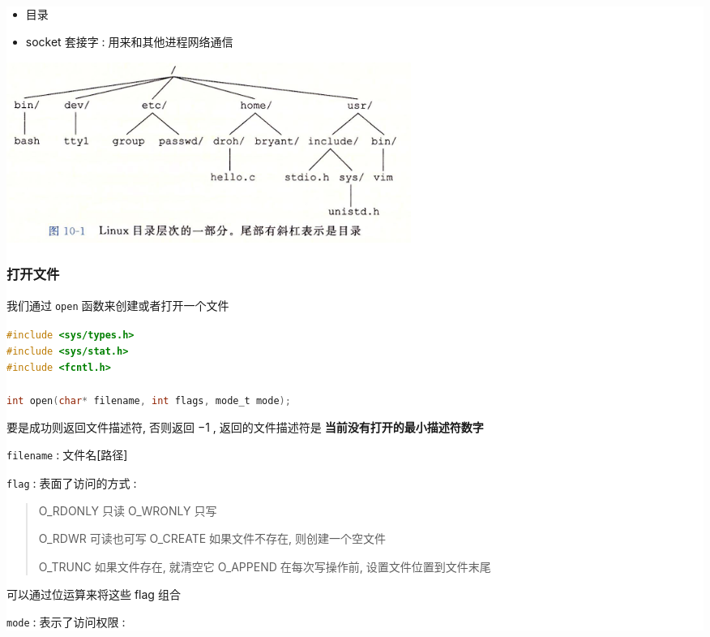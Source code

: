 * 目录

* socket 套接字 : 用来和其他进程网络通信

<img src="images\postImg\CSAPP\img\io_0.png" alt="io_0" style="zoom:80%;" />



### 打开文件

我们通过 `open` 函数来创建或者打开一个文件

```c
#include <sys/types.h>
#include <sys/stat.h>
#include <fcntl.h>

int open(char* filename, int flags, mode_t mode);
```

要是成功则返回文件描述符, 否则返回 $-1$ , 返回的文件描述符是 **当前没有打开的最小描述符数字**

`filename` : 文件名[路径]

`flag` : 表面了访问的方式 :

> $\mathrm{O\_RDONLY}$  只读		$\mathrm{O\_WRONLY}$  只写
>
> $\mathrm{O\_RDWR}$  可读也可写		$\mathrm{O\_CREATE}$  如果文件不存在, 则创建一个空文件
>
> $\mathrm{O\_TRUNC}$  如果文件存在, 就清空它 	$\mathrm{O\_APPEND}$ 在每次写操作前, 设置文件位置到文件末尾

可以通过位运算来将这些 flag 组合

`mode` : 表示了访问权限 : 
